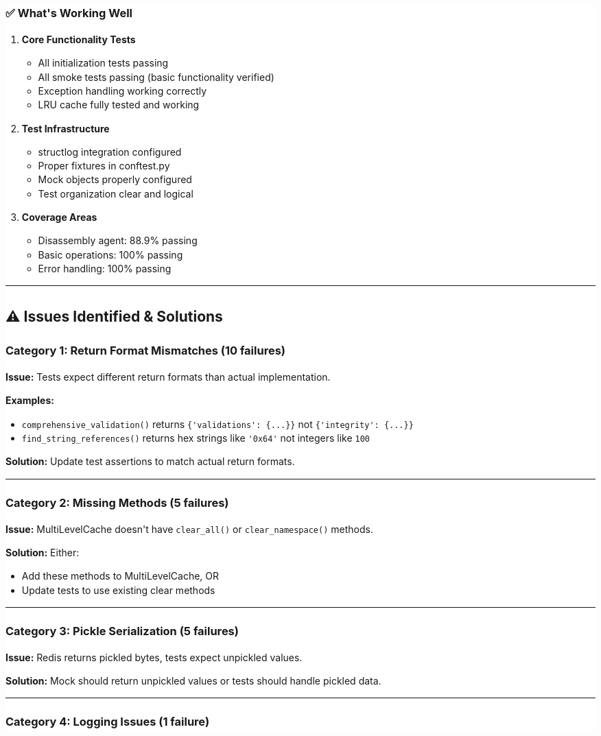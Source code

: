 ### ✅ What's Working Well

1. **Core Functionality Tests**
   - All initialization tests passing
   - All smoke tests passing (basic functionality verified)
   - Exception handling working correctly
   - LRU cache fully tested and working

2. **Test Infrastructure**
   - structlog integration configured
   - Proper fixtures in conftest.py
   - Mock objects properly configured
   - Test organization clear and logical

3. **Coverage Areas**
   - Disassembly agent: 88.9% passing
   - Basic operations: 100% passing
   - Error handling: 100% passing

---

## ⚠️ Issues Identified & Solutions

### Category 1: Return Format Mismatches (10 failures)

**Issue:** Tests expect different return formats than actual implementation.

**Examples:**
- `comprehensive_validation()` returns `{'validations': {...}}` not `{'integrity': {...}}`
- `find_string_references()` returns hex strings like `'0x64'` not integers like `100`

**Solution:** Update test assertions to match actual return formats.

---

### Category 2: Missing Methods (5 failures)

**Issue:** MultiLevelCache doesn't have `clear_all()` or `clear_namespace()` methods.

**Solution:** Either:
- Add these methods to MultiLevelCache, OR
- Update tests to use existing clear methods

---

### Category 3: Pickle Serialization (5 failures)

**Issue:** Redis returns pickled bytes, tests expect unpickled values.

**Solution:** Mock should return unpickled values or tests should handle pickled data.

---

### Category 4: Logging Issues (1 failure)
